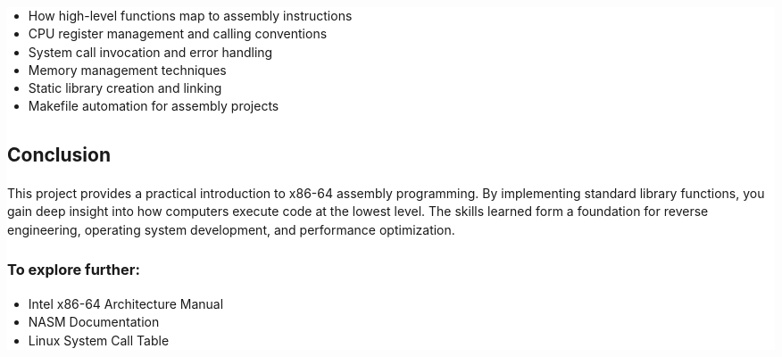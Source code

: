 * How high-level functions map to assembly instructions
* CPU register management and calling conventions
* System call invocation and error handling
* Memory management techniques
* Static library creation and linking
* Makefile automation for assembly projects

## Conclusion

This project provides a practical introduction to x86-64 assembly programming. By implementing standard library functions, you gain deep insight into how computers execute code at the lowest level. The skills learned form a foundation for reverse engineering, operating system development, and performance optimization.

### To explore further:

* Intel x86-64 Architecture Manual
* NASM Documentation
* Linux System Call Table
